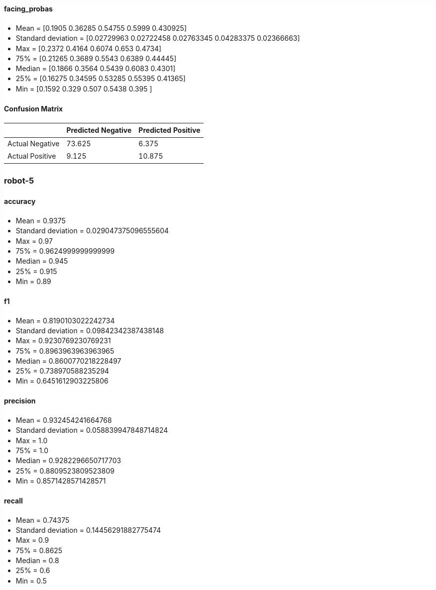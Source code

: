 #### facing_probas
- Mean = [0.1905   0.36285  0.54755  0.5999   0.430925]
- Standard deviation = [0.02729963 0.02722458 0.02763345 0.04283375 0.02366663]
- Max = [0.2372 0.4164 0.6074 0.653  0.4734]
- 75% = [0.21265 0.3689  0.5543  0.6389  0.44445]
- Median = [0.1866 0.3564 0.5439 0.6083 0.4301]
- 25% = [0.16275 0.34595 0.53285 0.55395 0.41365]
- Min = [0.1592 0.329  0.507  0.5438 0.395 ]

#### Confusion Matrix
|  | Predicted Negative | Predicted Positive |
| --- | --- | --- |
| Actual Negative | 73.625 | 6.375 |
| Actual Positive | 9.125 | 10.875 |

### robot-5
#### accuracy
- Mean = 0.9375
- Standard deviation = 0.029047375096555604
- Max = 0.97
- 75% = 0.9624999999999999
- Median = 0.945
- 25% = 0.915
- Min = 0.89

#### f1
- Mean = 0.8190103022242734
- Standard deviation = 0.09842342387438148
- Max = 0.9230769230769231
- 75% = 0.8963963963963965
- Median = 0.8600770218228497
- 25% = 0.738970588235294
- Min = 0.6451612903225806

#### precision
- Mean = 0.932454241664768
- Standard deviation = 0.058839947848714824
- Max = 1.0
- 75% = 1.0
- Median = 0.9282296650717703
- 25% = 0.8809523809523809
- Min = 0.8571428571428571

#### recall
- Mean = 0.74375
- Standard deviation = 0.14456291882775474
- Max = 0.9
- 75% = 0.8625
- Median = 0.8
- 25% = 0.6
- Min = 0.5
